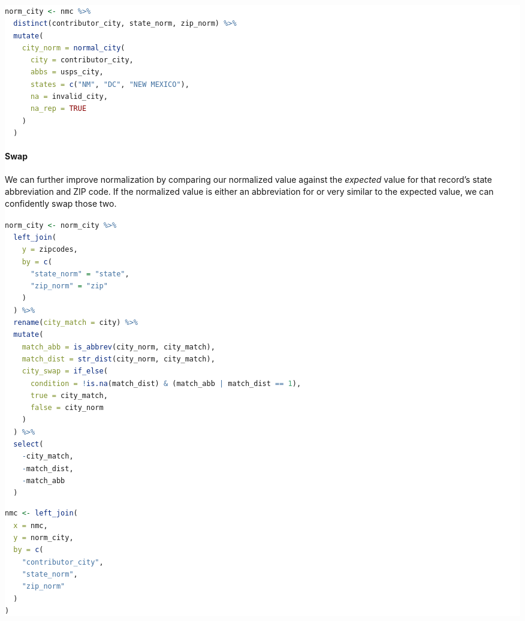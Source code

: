 ``` r
norm_city <- nmc %>% 
  distinct(contributor_city, state_norm, zip_norm) %>% 
  mutate(
    city_norm = normal_city(
      city = contributor_city, 
      abbs = usps_city,
      states = c("NM", "DC", "NEW MEXICO"),
      na = invalid_city,
      na_rep = TRUE
    )
  )
```

#### Swap

We can further improve normalization by comparing our normalized value
against the *expected* value for that record’s state abbreviation and
ZIP code. If the normalized value is either an abbreviation for or very
similar to the expected value, we can confidently swap those two.

``` r
norm_city <- norm_city %>% 
  left_join(
    y = zipcodes,
    by = c(
      "state_norm" = "state",
      "zip_norm" = "zip"
    )
  ) %>% 
  rename(city_match = city) %>% 
  mutate(
    match_abb = is_abbrev(city_norm, city_match),
    match_dist = str_dist(city_norm, city_match),
    city_swap = if_else(
      condition = !is.na(match_dist) & (match_abb | match_dist == 1),
      true = city_match,
      false = city_norm
    )
  ) %>% 
  select(
    -city_match,
    -match_dist,
    -match_abb
  )
```

``` r
nmc <- left_join(
  x = nmc,
  y = norm_city,
  by = c(
    "contributor_city", 
    "state_norm", 
    "zip_norm"
  )
)
```
